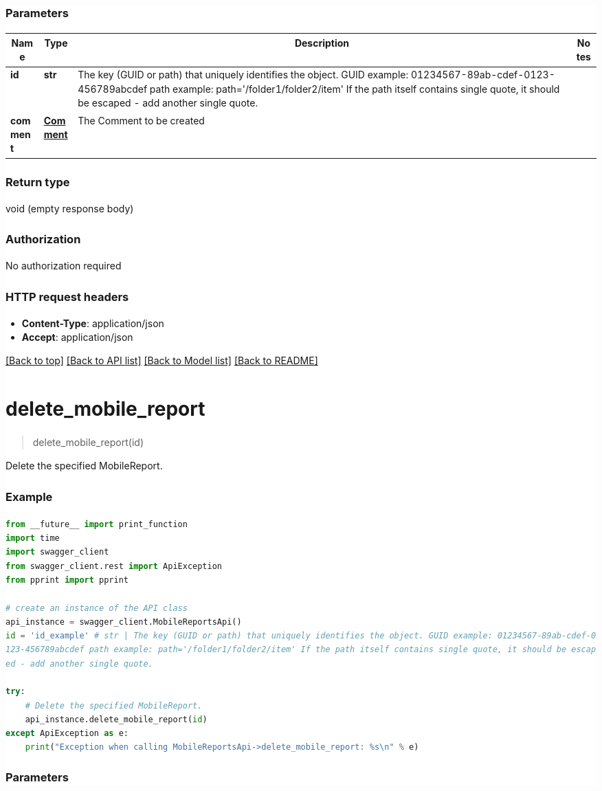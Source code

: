 ### Parameters

Name | Type | Description  | Notes
------------- | ------------- | ------------- | -------------
 **id** | **str**| The key (GUID or path) that uniquely identifies the object. GUID example: 01234567-89ab-cdef-0123-456789abcdef path example: path&#x3D;&#39;/folder1/folder2/item&#39; If the path itself contains single quote, it should be escaped - add another single quote. | 
 **comment** | [**Comment**](Comment.md)| The Comment to be created | 

### Return type

void (empty response body)

### Authorization

No authorization required

### HTTP request headers

 - **Content-Type**: application/json
 - **Accept**: application/json

[[Back to top]](#) [[Back to API list]](../README.md#documentation-for-api-endpoints) [[Back to Model list]](../README.md#documentation-for-models) [[Back to README]](../README.md)

# **delete_mobile_report**
> delete_mobile_report(id)

Delete the specified MobileReport.

### Example
```python
from __future__ import print_function
import time
import swagger_client
from swagger_client.rest import ApiException
from pprint import pprint

# create an instance of the API class
api_instance = swagger_client.MobileReportsApi()
id = 'id_example' # str | The key (GUID or path) that uniquely identifies the object. GUID example: 01234567-89ab-cdef-0123-456789abcdef path example: path='/folder1/folder2/item' If the path itself contains single quote, it should be escaped - add another single quote.

try:
    # Delete the specified MobileReport.
    api_instance.delete_mobile_report(id)
except ApiException as e:
    print("Exception when calling MobileReportsApi->delete_mobile_report: %s\n" % e)
```

### Parameters
